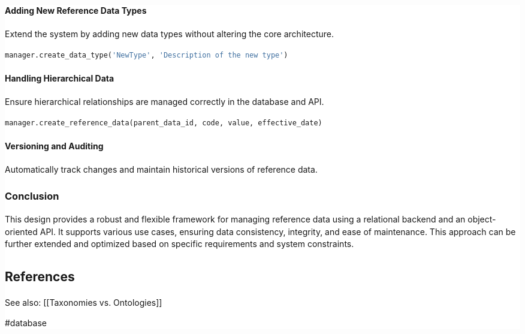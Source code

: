 #### Adding New Reference Data Types

Extend the system by adding new data types without altering the core architecture.

```python
manager.create_data_type('NewType', 'Description of the new type')
```

#### Handling Hierarchical Data

Ensure hierarchical relationships are managed correctly in the database and API.

```python
manager.create_reference_data(parent_data_id, code, value, effective_date)
```

#### Versioning and Auditing

Automatically track changes and maintain historical versions of reference data.

### Conclusion

This design provides a robust and flexible framework for managing reference data using a relational backend and an object-oriented API. It supports various use cases, ensuring data consistency, integrity, and ease of maintenance. This approach can be further extended and optimized based on specific requirements and system constraints.


## References

See also: [[Taxonomies vs. Ontologies]]


#database

